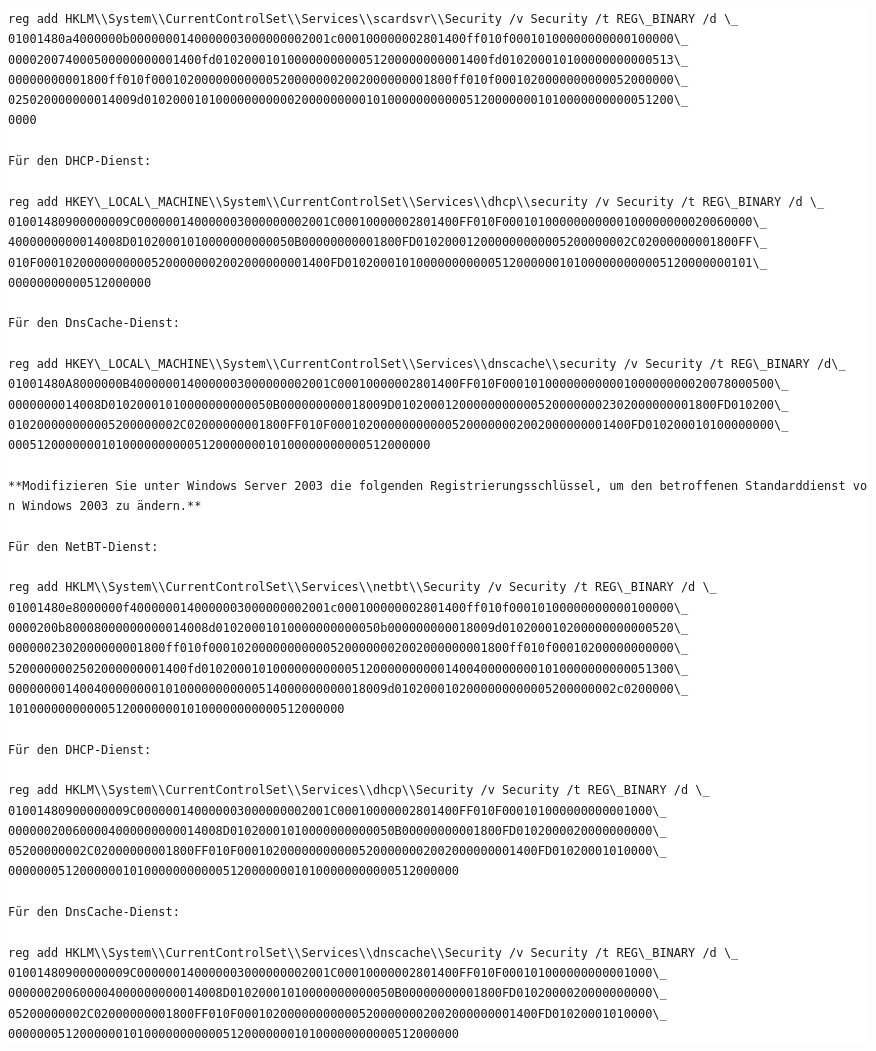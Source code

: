     reg add HKLM\\System\\CurrentControlSet\\Services\\scardsvr\\Security /v Security /t REG\_BINARY /d \_  
    01001480a4000000b0000000140000003000000002001c000100000002801400ff010f00010100000000000100000\_  
    000020074000500000000001400fd01020001010000000000051200000000001400fd010200010100000000000513\_  
    00000000001800ff010f000102000000000005200000002002000000001800ff010f0001020000000000052000000\_  
    025020000000014009d01020001010000000000020000000001010000000000051200000001010000000000051200\_  
    0000
  
    Für den DHCP-Dienst:
  
    reg add HKEY\_LOCAL\_MACHINE\\System\\CurrentControlSet\\Services\\dhcp\\security /v Security /t REG\_BINARY /d \_  
    01001480900000009C000000140000003000000002001C00010000002801400FF010F00010100000000000100000000020060000\_  
    4000000000014008D01020001010000000000050B00000000001800FD010200012000000000005200000002C02000000001800FF\_  
    010F00010200000000005200000002002000000001400FD010200010100000000000512000000101000000000005120000000101\_  
    00000000000512000000
  
    Für den DnsCache-Dienst:
  
    reg add HKEY\_LOCAL\_MACHINE\\System\\CurrentControlSet\\Services\\dnscache\\security /v Security /t REG\_BINARY /d\_  
    01001480A8000000B4000000140000003000000002001C00010000002801400FF010F00010100000000000100000000020078000500\_  
    0000000014008D01020001010000000000050B000000000018009D010200012000000000005200000002302000000001800FD010200\_  
    010200000000005200000002C02000000001800FF010F000102000000000005200000002002000000001400FD010200010100000000\_  
    00051200000001010000000000512000000010100000000000512000000
  
    **Modifizieren Sie unter Windows Server 2003 die folgenden Registrierungsschlüssel, um den betroffenen Standarddienst von Windows 2003 zu ändern.**
  
    Für den NetBT-Dienst:
  
    reg add HKLM\\System\\CurrentControlSet\\Services\\netbt\\Security /v Security /t REG\_BINARY /d \_  
    01001480e8000000f4000000140000003000000002001c000100000002801400ff010f00010100000000000100000\_  
    0000200b80008000000000014008d01020001010000000000050b000000000018009d010200010200000000000520\_  
    0000002302000000001800ff010f000102000000000005200000002002000000001800ff010f00010200000000000\_  
    5200000002502000000001400fd010200010100000000000512000000000014004000000001010000000000051300\_  
    00000000140040000000010100000000000514000000000018009d0102000102000000000005200000002c0200000\_  
    10100000000000512000000010100000000000512000000
  
    Für den DHCP-Dienst:
  
    reg add HKLM\\System\\CurrentControlSet\\Services\\dhcp\\Security /v Security /t REG\_BINARY /d \_  
    01001480900000009C000000140000003000000002001C00010000002801400FF010F000101000000000001000\_  
    000000200600004000000000014008D01020001010000000000050B00000000001800FD0102000020000000000\_  
    05200000002C02000000001800FF010F000102000000000005200000002002000000001400FD01020001010000\_  
    000000051200000010100000000000512000000010100000000000512000000
  
    Für den DnsCache-Dienst:
  
    reg add HKLM\\System\\CurrentControlSet\\Services\\dnscache\\Security /v Security /t REG\_BINARY /d \_  
    01001480900000009C000000140000003000000002001C00010000002801400FF010F000101000000000001000\_  
    000000200600004000000000014008D01020001010000000000050B00000000001800FD0102000020000000000\_  
    05200000002C02000000001800FF010F000102000000000005200000002002000000001400FD01020001010000\_  
    000000051200000010100000000000512000000010100000000000512000000
  